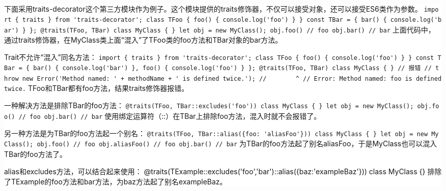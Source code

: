 下面采用traits-decorator这个第三方模块作为例子。这个模块提供的traits修饰器，不仅可以接受对象，还可以接受ES6类作为参数。
` import { traits } from 'traits-decorator';
class TFoo {
  foo() { console.log('foo') }
}
const TBar = {
  bar() { console.log('bar') }
};
@traits(TFoo, TBar)
class MyClass { }
let obj = new MyClass();
obj.foo() // foo
obj.bar() // bar `
上面代码中，通过traits修饰器，在MyClass类上面“混入”了TFoo类的foo方法和TBar对象的bar方法。

Trait不允许“混入”同名方法：
` import { traits } from 'traits-decorator';
class TFoo {
  foo() { console.log('foo') }
}
const TBar = {
  bar() { console.log('bar') },
  foo() { console.log('foo') }
};
@traits(TFoo, TBar)
class MyClass { }
// 报错
// throw new Error('Method named: ' + methodName + ' is defined twice.');
//        ^
// Error: Method named: foo is defined twice. `
TFoo和TBar都有foo方法，结果traits修饰器报错。

一种解决方法是排除TBar的foo方法：
` @traits(TFoo, TBar::excludes('foo'))
class MyClass { }
let obj = new MyClass();
obj.foo() // foo
obj.bar() // bar `
使用绑定运算符（::）在TBar上排除foo方法，混入时就不会报错了。

另一种方法是为TBar的foo方法起一个别名：
` @traits(TFoo, TBar::alias({foo: 'aliasFoo'}))
class MyClass { }
let obj = new MyClass();
obj.foo() // foo
obj.aliasFoo() // foo
obj.bar() // bar `
为TBar的foo方法起了别名aliasFoo，于是MyClass也可以混入TBar的foo方法了。

alias和excludes方法，可以结合起来使用：
@traits(TExample::excludes('foo','bar')::alias({baz:'exampleBaz'}))
class MyClass {}
排除了TExample的foo方法和bar方法，为baz方法起了别名exampleBaz。

